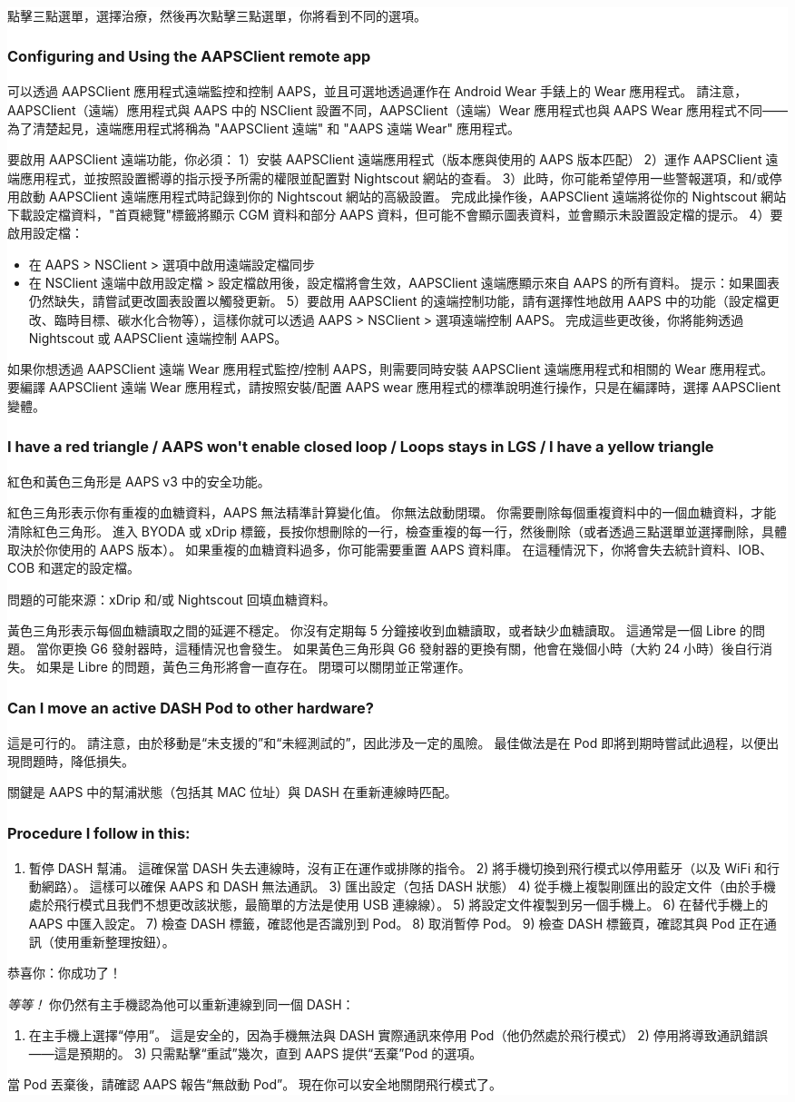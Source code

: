 點擊三點選單，選擇治療，然後再次點擊三點選單，你將看到不同的選項。

### Configuring and Using the AAPSClient remote app

可以透過 AAPSClient 應用程式遠端監控和控制 AAPS，並且可選地透過運作在 Android Wear 手錶上的 Wear 應用程式。 請注意，AAPSClient（遠端）應用程式與 AAPS 中的 NSClient 設置不同，AAPSClient（遠端）Wear 應用程式也與 AAPS Wear 應用程式不同——為了清楚起見，遠端應用程式將稱為 "AAPSClient 遠端" 和 "AAPS 遠端 Wear" 應用程式。

要啟用 AAPSClient 遠端功能，你必須： 1）安裝 AAPSClient 遠端應用程式（版本應與使用的 AAPS 版本匹配） 2）運作 AAPSClient 遠端應用程式，並按照設置嚮導的指示授予所需的權限並配置對 Nightscout 網站的查看。 3）此時，你可能希望停用一些警報選項，和/或停用啟動 AAPSClient 遠端應用程式時記錄到你的 Nightscout 網站的高級設置。 完成此操作後，AAPSClient 遠端將從你的 Nightscout 網站下載設定檔資料，"首頁總覽"標籤將顯示 CGM 資料和部分 AAPS 資料，但可能不會顯示圖表資料，並會顯示未設置設定檔的提示。 4）要啟用設定檔：

- 在 AAPS > NSClient > 選項中啟用遠端設定檔同步
- 在 NSClient 遠端中啟用設定檔 > 設定檔啟用後，設定檔將會生效，AAPSClient 遠端應顯示來自 AAPS 的所有資料。 提示：如果圖表仍然缺失，請嘗試更改圖表設置以觸發更新。 5）要啟用 AAPSClient 的遠端控制功能，請有選擇性地啟用 AAPS 中的功能（設定檔更改、臨時目標、碳水化合物等），這樣你就可以透過 AAPS > NSClient > 選項遠端控制 AAPS。 完成這些更改後，你將能夠透過 Nightscout 或 AAPSClient 遠端控制 AAPS。

如果你想透過 AAPSClient 遠端 Wear 應用程式監控/控制 AAPS，則需要同時安裝 AAPSClient 遠端應用程式和相關的 Wear 應用程式。 要編譯 AAPSClient 遠端 Wear 應用程式，請按照安裝/配置 AAPS wear 應用程式的標準說明進行操作，只是在編譯時，選擇 AAPSClient 變體。

### I have a red triangle / AAPS won't enable closed loop / Loops stays in LGS / I have a yellow triangle

紅色和黃色三角形是 AAPS v3 中的安全功能。

紅色三角形表示你有重複的血糖資料，AAPS 無法精準計算變化值。 你無法啟動閉環。 你需要刪除每個重複資料中的一個血糖資料，才能清除紅色三角形。 進入 BYODA 或 xDrip 標籤，長按你想刪除的一行，檢查重複的每一行，然後刪除（或者透過三點選單並選擇刪除，具體取決於你使用的 AAPS 版本）。 如果重複的血糖資料過多，你可能需要重置 AAPS 資料庫。 在這種情況下，你將會失去統計資料、IOB、COB 和選定的設定檔。

問題的可能來源：xDrip 和/或 Nightscout 回填血糖資料。

黃色三角形表示每個血糖讀取之間的延遲不穩定。 你沒有定期每 5 分鐘接收到血糖讀取，或者缺少血糖讀取。 這通常是一個 Libre 的問題。 當你更換 G6 發射器時，這種情況也會發生。 如果黃色三角形與 G6 發射器的更換有關，他會在幾個小時（大約 24 小時）後自行消失。 如果是 Libre 的問題，黃色三角形將會一直存在。 閉環可以關閉並正常運作。

### Can I move an active DASH Pod to other hardware?

這是可行的。 請注意，由於移動是“未支援的”和“未經測試的”，因此涉及一定的風險。 最佳做法是在 Pod 即將到期時嘗試此過程，以便出現問題時，降低損失。

關鍵是 AAPS 中的幫浦狀態（包括其 MAC 位址）與 DASH 在重新連線時匹配。

### Procedure I follow in this:

1) 暫停 DASH 幫浦。 這確保當 DASH 失去連線時，沒有正在運作或排隊的指令。 2) 將手機切換到飛行模式以停用藍牙（以及 WiFi 和行動網路）。 這樣可以確保 AAPS 和 DASH 無法通訊。 3) 匯出設定（包括 DASH 狀態） 4) 從手機上複製剛匯出的設定文件（由於手機處於飛行模式且我們不想更改該狀態，最簡單的方法是使用 USB 連線線）。 5) 將設定文件複製到另一個手機上。 6) 在替代手機上的 AAPS 中匯入設定。 7) 檢查 DASH 標籤，確認他是否識別到 Pod。 8) 取消暫停 Pod。 9) 檢查 DASH 標籤頁，確認其與 Pod 正在通訊（使用重新整理按鈕）。

恭喜你：你成功了！

*等等！* 你仍然有主手機認為他可以重新連線到同一個 DASH：

1) 在主手機上選擇“停用”。 這是安全的，因為手機無法與 DASH 實際通訊來停用 Pod（他仍然處於飛行模式） 2) 停用將導致通訊錯誤——這是預期的。 3) 只需點擊“重試”幾次，直到 AAPS 提供“丟棄”Pod 的選項。

當 Pod 丟棄後，請確認 AAPS 報告“無啟動 Pod”。 現在你可以安全地關閉飛行模式了。

